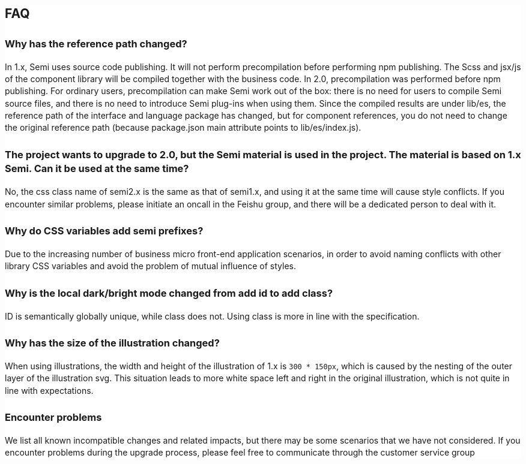 
## FAQ

### Why has the reference path changed?
In 1.x, Semi uses source code publishing. It will not perform precompilation before performing npm publishing. The Scss and jsx/js of the component library will be compiled together with the business code. In 2.0, precompilation was performed before npm publishing. For ordinary users, precompilation can make Semi work out of the box: there is no need for users to compile Semi source files, and there is no need to introduce Semi plug-ins when using them. Since the compiled results are under lib/es, the reference path of the interface and language package has changed, but for component references, you do not need to change the original reference path (because package.json main attribute points to lib/es/index.js).

### The project wants to upgrade to 2.0, but the Semi material is used in the project. The material is based on 1.x Semi. Can it be used at the same time?
No, the css class name of semi2.x is the same as that of semi1.x, and using it at the same time will cause style conflicts. If you encounter similar problems, please initiate an oncall in the Feishu group, and there will be a dedicated person to deal with it.

### Why do CSS variables add semi prefixes?
Due to the increasing number of business micro front-end application scenarios, in order to avoid naming conflicts with other library CSS variables and avoid the problem of mutual influence of styles.

### Why is the local dark/bright mode changed from add id to add class?
ID is semantically globally unique, while class does not. Using class is more in line with the specification.

### Why has the size of the illustration changed?
When using illustrations, the width and height of the illustration of 1.x is `300 * 150px`, which is caused by the nesting of the outer layer of the illustration svg. This situation leads to more white space left and right in the original illustration, which is not quite in line with expectations. 

### Encounter problems

We list all known incompatible changes and related impacts, but there may be some scenarios that we have not considered. If you encounter problems during the upgrade process, please feel free to communicate through the customer service group
